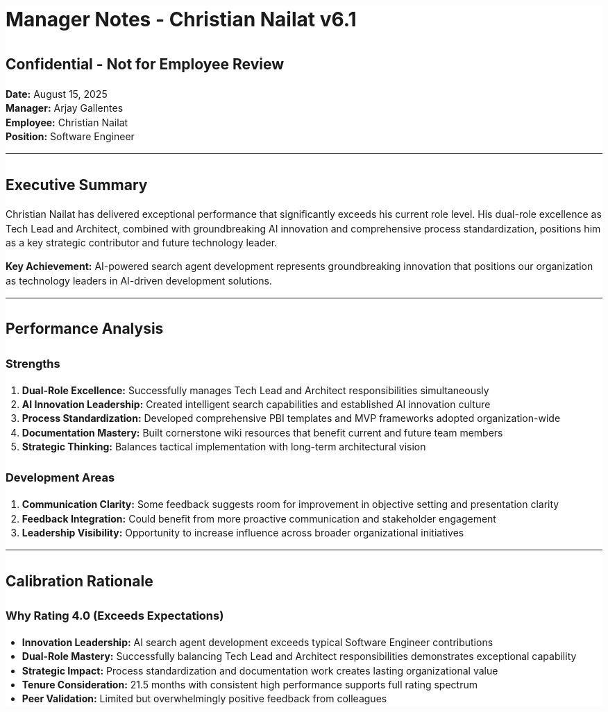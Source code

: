 # Manager Notes - Christian Nailat v6.1
## Confidential - Not for Employee Review
**Date:** August 15, 2025  
**Manager:** Arjay Gallentes  
**Employee:** Christian Nailat  
**Position:** Software Engineer  

---

## Executive Summary

Christian Nailat has delivered exceptional performance that significantly exceeds his current role level. His dual-role excellence as Tech Lead and Architect, combined with groundbreaking AI innovation and comprehensive process standardization, positions him as a key strategic contributor and future technology leader.

**Key Achievement:** AI-powered search agent development represents groundbreaking innovation that positions our organization as technology leaders in AI-driven development solutions.

---

## Performance Analysis

### Strengths
1. **Dual-Role Excellence:** Successfully manages Tech Lead and Architect responsibilities simultaneously
2. **AI Innovation Leadership:** Created intelligent search capabilities and established AI innovation culture
3. **Process Standardization:** Developed comprehensive PBI templates and MVP frameworks adopted organization-wide
4. **Documentation Mastery:** Built cornerstone wiki resources that benefit current and future team members
5. **Strategic Thinking:** Balances tactical implementation with long-term architectural vision

### Development Areas
1. **Communication Clarity:** Some feedback suggests room for improvement in objective setting and presentation clarity
2. **Feedback Integration:** Could benefit from more proactive communication and stakeholder engagement
3. **Leadership Visibility:** Opportunity to increase influence across broader organizational initiatives

---

## Calibration Rationale

### Why Rating 4.0 (Exceeds Expectations)
- **Innovation Leadership:** AI search agent development exceeds typical Software Engineer contributions
- **Dual-Role Mastery:** Successfully balancing Tech Lead and Architect responsibilities demonstrates exceptional capability
- **Strategic Impact:** Process standardization and documentation work creates lasting organizational value
- **Tenure Consideration:** 21.5 months with consistent high performance supports full rating spectrum
- **Peer Validation:** Limited but overwhelmingly positive feedback from colleagues
